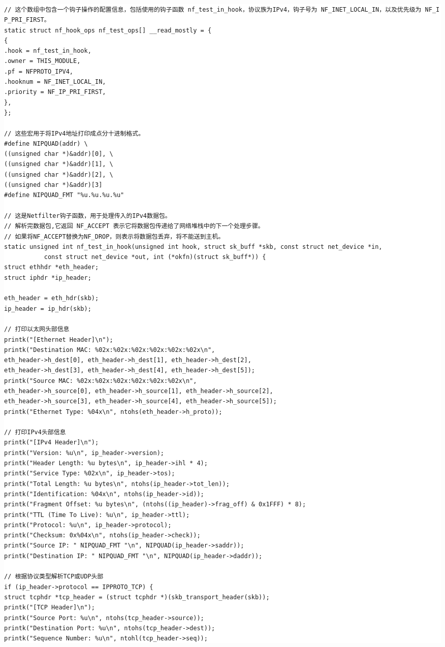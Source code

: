 ```
// 这个数组中包含一个钩子操作的配置信息，包括使用的钩子函数 nf_test_in_hook，协议族为IPv4，钩子号为 NF_INET_LOCAL_IN，以及优先级为 NF_IP_PRI_FIRST。
static struct nf_hook_ops nf_test_ops[] __read_mostly = {
{
.hook = nf_test_in_hook,
.owner = THIS_MODULE,
.pf = NFPROTO_IPV4,
.hooknum = NF_INET_LOCAL_IN,
.priority = NF_IP_PRI_FIRST,
},
};

// 这些宏用于将IPv4地址打印成点分十进制格式。
#define NIPQUAD(addr) \
((unsigned char *)&addr)[0], \
((unsigned char *)&addr)[1], \
((unsigned char *)&addr)[2], \
((unsigned char *)&addr)[3]
#define NIPQUAD_FMT "%u.%u.%u.%u"

// 这是Netfilter钩子函数，用于处理传入的IPv4数据包。
// 解析完数据包,它返回 NF_ACCEPT 表示它将数据包传递给了网络堆栈中的下一个处理步骤。
// 如果将NF_ACCEPT替换为NF_DROP，则表示将数据包丢弃，将不能送到主机。
static unsigned int nf_test_in_hook(unsigned int hook, struct sk_buff *skb, const struct net_device *in,
           const struct net_device *out, int (*okfn)(struct sk_buff*)) {
struct ethhdr *eth_header;
struct iphdr *ip_header;

eth_header = eth_hdr(skb);
ip_header = ip_hdr(skb);

// 打印以太网头部信息
printk("[Ethernet Header]\n");
printk("Destination MAC: %02x:%02x:%02x:%02x:%02x:%02x\n",
eth_header->h_dest[0], eth_header->h_dest[1], eth_header->h_dest[2],
eth_header->h_dest[3], eth_header->h_dest[4], eth_header->h_dest[5]);
printk("Source MAC: %02x:%02x:%02x:%02x:%02x:%02x\n",
eth_header->h_source[0], eth_header->h_source[1], eth_header->h_source[2],
eth_header->h_source[3], eth_header->h_source[4], eth_header->h_source[5]);
printk("Ethernet Type: %04x\n", ntohs(eth_header->h_proto));

// 打印IPv4头部信息
printk("[IPv4 Header]\n");
printk("Version: %u\n", ip_header->version);
printk("Header Length: %u bytes\n", ip_header->ihl * 4);
printk("Service Type: %02x\n", ip_header->tos);
printk("Total Length: %u bytes\n", ntohs(ip_header->tot_len));
printk("Identification: %04x\n", ntohs(ip_header->id));
printk("Fragment Offset: %u bytes\n", (ntohs((ip_header)->frag_off) & 0x1FFF) * 8);
printk("TTL (Time To Live): %u\n", ip_header->ttl);
printk("Protocol: %u\n", ip_header->protocol);
printk("Checksum: 0x%04x\n", ntohs(ip_header->check));
printk("Source IP: " NIPQUAD_FMT "\n", NIPQUAD(ip_header->saddr));
printk("Destination IP: " NIPQUAD_FMT "\n", NIPQUAD(ip_header->daddr));

// 根据协议类型解析TCP或UDP头部
if (ip_header->protocol == IPPROTO_TCP) {
struct tcphdr *tcp_header = (struct tcphdr *)(skb_transport_header(skb));
printk("[TCP Header]\n");
printk("Source Port: %u\n", ntohs(tcp_header->source));
printk("Destination Port: %u\n", ntohs(tcp_header->dest));
printk("Sequence Number: %u\n", ntohl(tcp_header->seq));
```